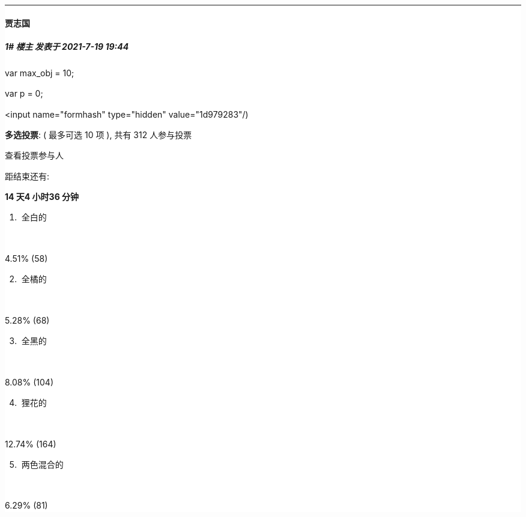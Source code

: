 

*****

####  贾志国  
##### 1#       楼主       发表于 2021-7-19 19:44


var max_obj = 10;

var p = 0;


<input name="formhash" type="hidden" value="1d979283"/)

<strong>多选投票</strong>: ( 最多可选 10 项 ), 共有 312 人参与投票

查看投票参与人


距结束还有:

<strong>

14 天4 小时36 分钟

</strong>


1.  全白的


 


4.51% (58)


2.  全橘的


 


5.28% (68)


3.  全黑的


 


8.08% (104)


4.  狸花的


 


12.74% (164)


5.  两色混合的


 


6.29% (81)
